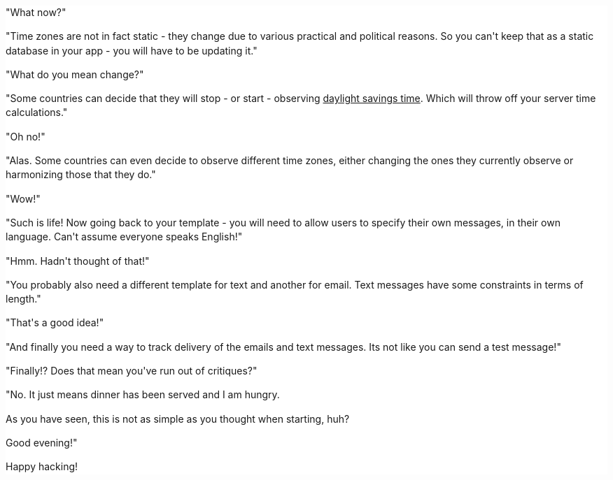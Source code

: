"What now?"

"Time zones are not in fact static - they change due to various practical and political reasons. So you can't keep that as a static database in your app - you will have to be updating it."

"What do you mean change?"

"Some countries can decide that they will stop - or start - observing [daylight savings time](https://www.timeanddate.com/time/dst/). Which will throw off your server time calculations."

"Oh no!"

"Alas. Some countries can even decide to observe different time zones, either changing the ones they currently observe or harmonizing those that they do."

"Wow!"

"Such is life! Now going back to your template - you will need to allow users to specify their own messages, in their own language. Can't assume everyone speaks English!"

"Hmm. Hadn't thought of that!"

"You probably also need a different template for text and another for email. Text messages have some constraints in terms of length."

"That's a good idea!"

"And finally you need a way to track delivery of the emails and text messages. Its not like you can send a test message!"

"Finally!? Does that mean you've run out of critiques?"

"No. It just means dinner has been served and I am hungry. 

As you have seen, this is not as simple as you thought when starting, huh?

Good evening!"

Happy hacking!